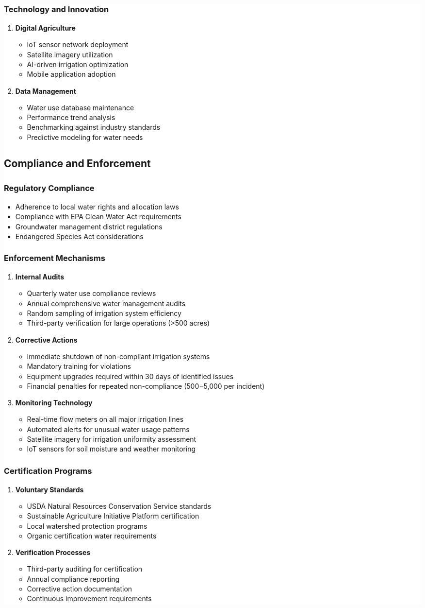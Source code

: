 ### Technology and Innovation
1. **Digital Agriculture**
   - IoT sensor network deployment
   - Satellite imagery utilization
   - AI-driven irrigation optimization
   - Mobile application adoption

2. **Data Management**
   - Water use database maintenance
   - Performance trend analysis
   - Benchmarking against industry standards
   - Predictive modeling for water needs

## Compliance and Enforcement

### Regulatory Compliance
- Adherence to local water rights and allocation laws
- Compliance with EPA Clean Water Act requirements
- Groundwater management district regulations
- Endangered Species Act considerations

### Enforcement Mechanisms
1. **Internal Audits**
   - Quarterly water use compliance reviews
   - Annual comprehensive water management audits
   - Random sampling of irrigation system efficiency
   - Third-party verification for large operations (>500 acres)

2. **Corrective Actions**
   - Immediate shutdown of non-compliant irrigation systems
   - Mandatory training for violations
   - Equipment upgrades required within 30 days of identified issues
   - Financial penalties for repeated non-compliance ($500-$5,000 per incident)

3. **Monitoring Technology**
   - Real-time flow meters on all major irrigation lines
   - Automated alerts for unusual water usage patterns
   - Satellite imagery for irrigation uniformity assessment
   - IoT sensors for soil moisture and weather monitoring

### Certification Programs
1. **Voluntary Standards**
   - USDA Natural Resources Conservation Service standards
   - Sustainable Agriculture Initiative Platform certification
   - Local watershed protection programs
   - Organic certification water requirements

2. **Verification Processes**
   - Third-party auditing for certification
   - Annual compliance reporting
   - Corrective action documentation
   - Continuous improvement requirements
